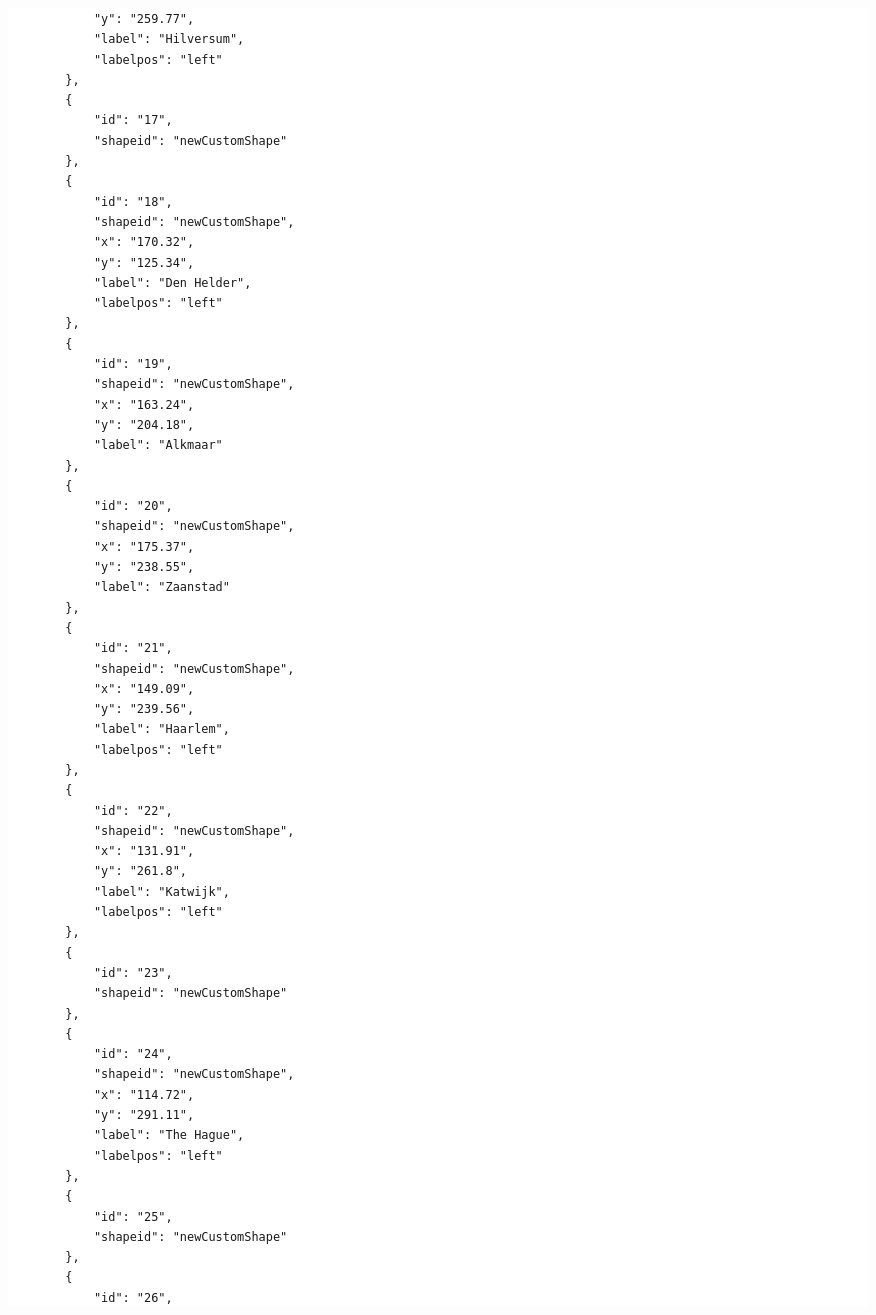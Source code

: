                 "y": "259.77",
                "label": "Hilversum",
                "labelpos": "left"
            },
            {
                "id": "17",
                "shapeid": "newCustomShape"
            },
            {
                "id": "18",
                "shapeid": "newCustomShape",
                "x": "170.32",
                "y": "125.34",
                "label": "Den Helder",
                "labelpos": "left"
            },
            {
                "id": "19",
                "shapeid": "newCustomShape",
                "x": "163.24",
                "y": "204.18",
                "label": "Alkmaar"
            },
            {
                "id": "20",
                "shapeid": "newCustomShape",
                "x": "175.37",
                "y": "238.55",
                "label": "Zaanstad"
            },
            {
                "id": "21",
                "shapeid": "newCustomShape",
                "x": "149.09",
                "y": "239.56",
                "label": "Haarlem",
                "labelpos": "left"
            },
            {
                "id": "22",
                "shapeid": "newCustomShape",
                "x": "131.91",
                "y": "261.8",
                "label": "Katwijk",
                "labelpos": "left"
            },
            {
                "id": "23",
                "shapeid": "newCustomShape"
            },
            {
                "id": "24",
                "shapeid": "newCustomShape",
                "x": "114.72",
                "y": "291.11",
                "label": "The Hague",
                "labelpos": "left"
            },
            {
                "id": "25",
                "shapeid": "newCustomShape"
            },
            {
                "id": "26",